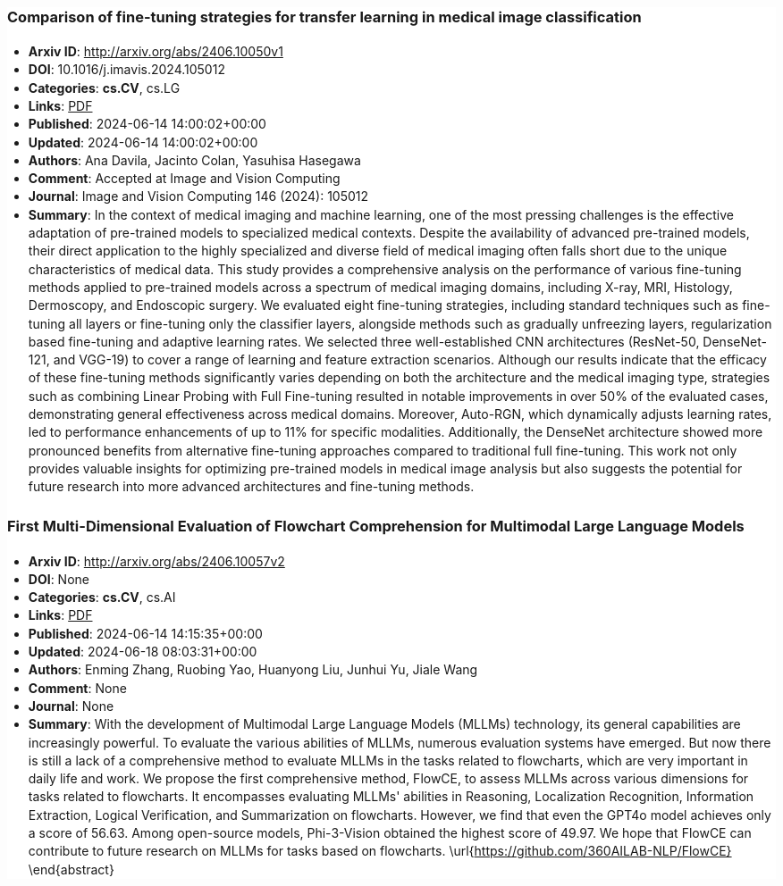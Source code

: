 

### Comparison of fine-tuning strategies for transfer learning in medical image classification
- **Arxiv ID**: http://arxiv.org/abs/2406.10050v1
- **DOI**: 10.1016/j.imavis.2024.105012
- **Categories**: **cs.CV**, cs.LG
- **Links**: [PDF](http://arxiv.org/pdf/2406.10050v1)
- **Published**: 2024-06-14 14:00:02+00:00
- **Updated**: 2024-06-14 14:00:02+00:00
- **Authors**: Ana Davila, Jacinto Colan, Yasuhisa Hasegawa
- **Comment**: Accepted at Image and Vision Computing
- **Journal**: Image and Vision Computing 146 (2024): 105012
- **Summary**: In the context of medical imaging and machine learning, one of the most pressing challenges is the effective adaptation of pre-trained models to specialized medical contexts. Despite the availability of advanced pre-trained models, their direct application to the highly specialized and diverse field of medical imaging often falls short due to the unique characteristics of medical data. This study provides a comprehensive analysis on the performance of various fine-tuning methods applied to pre-trained models across a spectrum of medical imaging domains, including X-ray, MRI, Histology, Dermoscopy, and Endoscopic surgery. We evaluated eight fine-tuning strategies, including standard techniques such as fine-tuning all layers or fine-tuning only the classifier layers, alongside methods such as gradually unfreezing layers, regularization based fine-tuning and adaptive learning rates. We selected three well-established CNN architectures (ResNet-50, DenseNet-121, and VGG-19) to cover a range of learning and feature extraction scenarios. Although our results indicate that the efficacy of these fine-tuning methods significantly varies depending on both the architecture and the medical imaging type, strategies such as combining Linear Probing with Full Fine-tuning resulted in notable improvements in over 50% of the evaluated cases, demonstrating general effectiveness across medical domains. Moreover, Auto-RGN, which dynamically adjusts learning rates, led to performance enhancements of up to 11% for specific modalities. Additionally, the DenseNet architecture showed more pronounced benefits from alternative fine-tuning approaches compared to traditional full fine-tuning. This work not only provides valuable insights for optimizing pre-trained models in medical image analysis but also suggests the potential for future research into more advanced architectures and fine-tuning methods.



### First Multi-Dimensional Evaluation of Flowchart Comprehension for Multimodal Large Language Models
- **Arxiv ID**: http://arxiv.org/abs/2406.10057v2
- **DOI**: None
- **Categories**: **cs.CV**, cs.AI
- **Links**: [PDF](http://arxiv.org/pdf/2406.10057v2)
- **Published**: 2024-06-14 14:15:35+00:00
- **Updated**: 2024-06-18 08:03:31+00:00
- **Authors**: Enming Zhang, Ruobing Yao, Huanyong Liu, Junhui Yu, Jiale Wang
- **Comment**: None
- **Journal**: None
- **Summary**: With the development of Multimodal Large Language Models (MLLMs) technology, its general capabilities are increasingly powerful. To evaluate the various abilities of MLLMs, numerous evaluation systems have emerged. But now there is still a lack of a comprehensive method to evaluate MLLMs in the tasks related to flowcharts, which are very important in daily life and work. We propose the first comprehensive method, FlowCE, to assess MLLMs across various dimensions for tasks related to flowcharts. It encompasses evaluating MLLMs' abilities in Reasoning, Localization Recognition, Information Extraction, Logical Verification, and Summarization on flowcharts. However, we find that even the GPT4o model achieves only a score of 56.63. Among open-source models, Phi-3-Vision obtained the highest score of 49.97. We hope that FlowCE can contribute to future research on MLLMs for tasks based on flowcharts. \url{https://github.com/360AILAB-NLP/FlowCE} \end{abstract}
